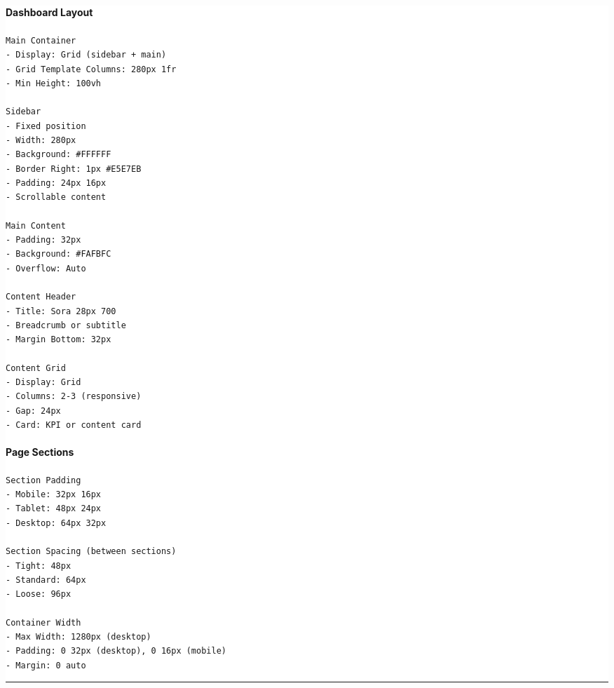#### Dashboard Layout
```
Main Container
- Display: Grid (sidebar + main)
- Grid Template Columns: 280px 1fr
- Min Height: 100vh

Sidebar
- Fixed position
- Width: 280px
- Background: #FFFFFF
- Border Right: 1px #E5E7EB
- Padding: 24px 16px
- Scrollable content

Main Content
- Padding: 32px
- Background: #FAFBFC
- Overflow: Auto

Content Header
- Title: Sora 28px 700
- Breadcrumb or subtitle
- Margin Bottom: 32px

Content Grid
- Display: Grid
- Columns: 2-3 (responsive)
- Gap: 24px
- Card: KPI or content card
```

#### Page Sections
```
Section Padding
- Mobile: 32px 16px
- Tablet: 48px 24px
- Desktop: 64px 32px

Section Spacing (between sections)
- Tight: 48px
- Standard: 64px
- Loose: 96px

Container Width
- Max Width: 1280px (desktop)
- Padding: 0 32px (desktop), 0 16px (mobile)
- Margin: 0 auto
```

---

